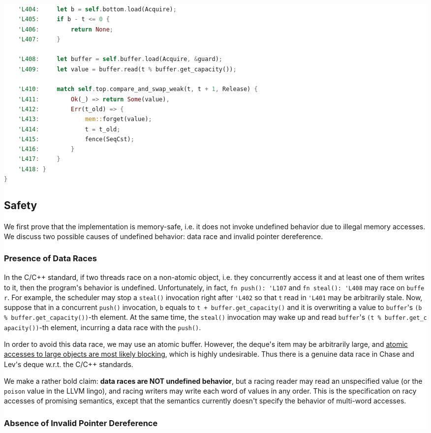 ```rust
    'L404:     let b = self.bottom.load(Acquire);
    'L405:     if b - t <= 0 {
    'L406:         return None;
    'L407:     }

    'L408:     let buffer = self.buffer.load(Acquire, &guard);
    'L409:     let value = buffer.read(t % buffer.get_capacity());

    'L410:     match self.top.compare_and_swap_weak(t, t + 1, Release) {
    'L411:         Ok(_) => return Some(value),
    'L412:         Err(t_old) => {
    'L413:             mem::forget(value);
    'L414:             t = t_old;
    'L415:             fence(SeqCst);
    'L416:         }
    'L417:     }
    'L418: }
}
```


## Safety

We first prove that the implementation is memory-safe, i.e. it does not invoke undefined behavior
due to illegal memory accesses. We discuss two possible causes of undefined behavior: data race and
invalid pointer dereference.


### Presence of Data Races

In the C/C++ standard, if two threads race on a non-atomic object, i.e. they concurrently access it
and at least one of them writes to it, then the program's behavior is undefined. Unfortunately, in
fact, `fn push(): 'L107` and `fn steal(): 'L408` may race on `buffer`. For example, the scheduler
may stop a `steal()` invocation right after `'L402` so that `t` read in `'L401` may be arbitrarily
stale. Now, suppose that in a concurrent `push()` invocation, `b` equals to `t +
buffer.get_capacity()` and it is overwriting a value to `buffer`'s `(b % buffer.get_capacity())`-th
element. At the same time, the `steal()` invocation may wake up and read `buffer`'s `(t %
buffer.get_capacity())`-th element, incurring a data race with the `push()`.

In order to avoid this data race, we may use an atomic buffer. However, the deque's item may be
arbitrarily large, and [atomic accesses to large objects are most likely blocking][cppatomic], which
is highly undesirable. Thus there is a genuine data race in Chase and Lev's deque w.r.t. the C/C++
standards.

We make a rather bold claim: **data races are NOT undefined behavior**, but a racing reader may read
an unspecified value (or the `poison` value in the LLVM lingo), and racing writers may write each
word of values in any order. This is the specification on racy accesses of promising semantics,
except that the semantics currently doesn't specify the behavior of multi-word accesses.


### Absence of Invalid Pointer Dereference


[chase-lev]: https://pdfs.semanticscholar.org/3771/77bb82105c35e6e26ebad1698a20688473bd.pdf
[chase-lev-weak]: http://www.di.ens.fr/~zappa/readings/ppopp13.pdf
[fence-free-stealing]: http://www.cs.tau.ac.il/~mad/publications/asplos2014-ffwsq.pdf
[deque-current]: https://github.com/crossbeam-rs/crossbeam-deque
[deque-bounded-tso]: http://www.cs.tau.ac.il/~mad/publications/asplos2014-ffwsq.pdf
[deque-pr]: https://github.com/jeehoonkang/crossbeam-deque/tree/deque-proof
[promising]: http://sf.snu.ac.kr/promise-concurrency/
[promising-coq]: https://github.com/snu-sf/promising-coq
[synch-patterns]: https://jeehoonkang.github.io/2017/08/23/synchronization-patterns.html
[linearizability]: https://en.wikipedia.org/wiki/Linearizability
[cppatomic]: http://en.cppreference.com/w/cpp/atomic/atomic
[n3710]: http://www.open-std.org/jtc1/sc22/wg21/docs/papers/2013/n3710.html